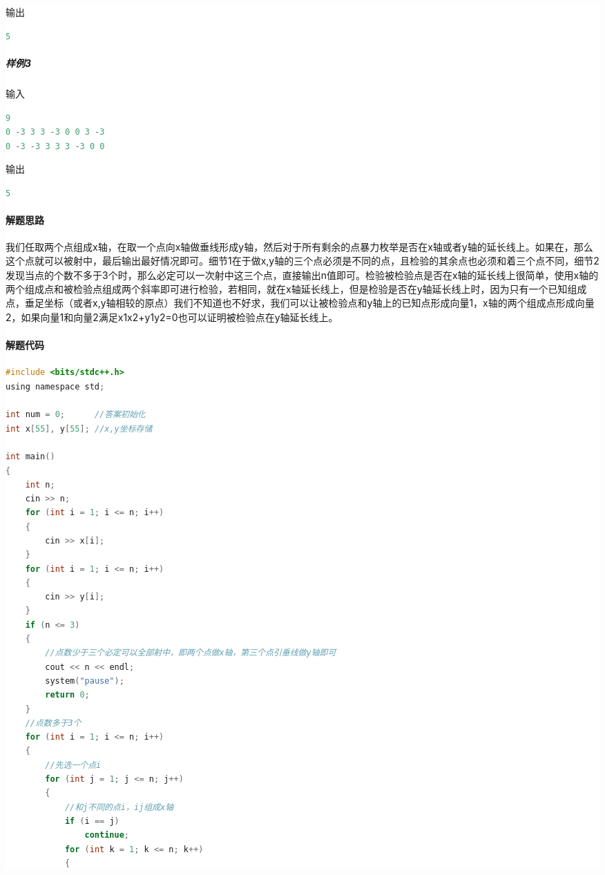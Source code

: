 输出

```c
5
```

##### 样例3

输入

```c
9
0 -3 3 3 -3 0 0 3 -3
0 -3 -3 3 3 3 -3 0 0
```

输出

```c
5
```

#### 解题思路

我们任取两个点组成x轴，在取一个点向x轴做垂线形成y轴，然后对于所有剩余的点暴力枚举是否在x轴或者y轴的延长线上。如果在，那么这个点就可以被射中，最后输出最好情况即可。细节1在于做x,y轴的三个点必须是不同的点，且检验的其余点也必须和着三个点不同，细节2发现当点的个数不多于3个时，那么必定可以一次射中这三个点，直接输出n值即可。检验被检验点是否在x轴的延长线上很简单，使用x轴的两个组成点和被检验点组成两个斜率即可进行检验，若相同，就在x轴延长线上，但是检验是否在y轴延长线上时，因为只有一个已知组成点，垂足坐标（或者x,y轴相较的原点）我们不知道也不好求，我们可以让被检验点和y轴上的已知点形成向量1，x轴的两个组成点形成向量2，如果向量1和向量2满足x1x2+y1y2=0也可以证明被检验点在y轴延长线上。

#### 解题代码

```c
#include <bits/stdc++.h>
using namespace std;

int num = 0;      //答案初始化
int x[55], y[55]; //x,y坐标存储

int main()
{
    int n;
    cin >> n;
    for (int i = 1; i <= n; i++)
    {
        cin >> x[i];
    }
    for (int i = 1; i <= n; i++)
    {
        cin >> y[i];
    }
    if (n <= 3)
    {
        //点数少于三个必定可以全部射中，即两个点做x轴，第三个点引垂线做y轴即可
        cout << n << endl;
        system("pause");
        return 0;
    }
    //点数多于3个
    for (int i = 1; i <= n; i++)
    {
        //先选一个点i
        for (int j = 1; j <= n; j++)
        {
            //和j不同的点i，ij组成x轴
            if (i == j)
                continue;
            for (int k = 1; k <= n; k++)
            {
```
